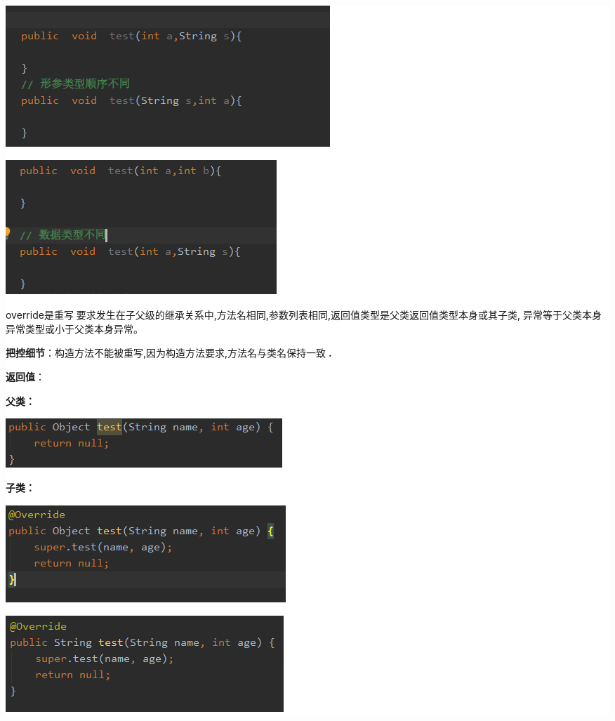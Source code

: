 ![](image/image_vvDn03U83i.png)

![](image/image_TzmC4DLeaE.png)

override是重写 要求发生在子父级的继承关系中,方法名相同,参数列表相同,返回值类型是父类返回值类型本身或其子类, 异常等于父类本身异常类型或小于父类本身异常。

**把控细节**：构造方法不能被重写,因为构造方法要求,方法名与类名保持一致 **.**

**返回值**：

**父类：**

![](image/image_s93yq2PB5w.png)

**子类：**

![](image/image_bl0oQyfEPx.png)

![](image/image__uokLUjA8r.png)
